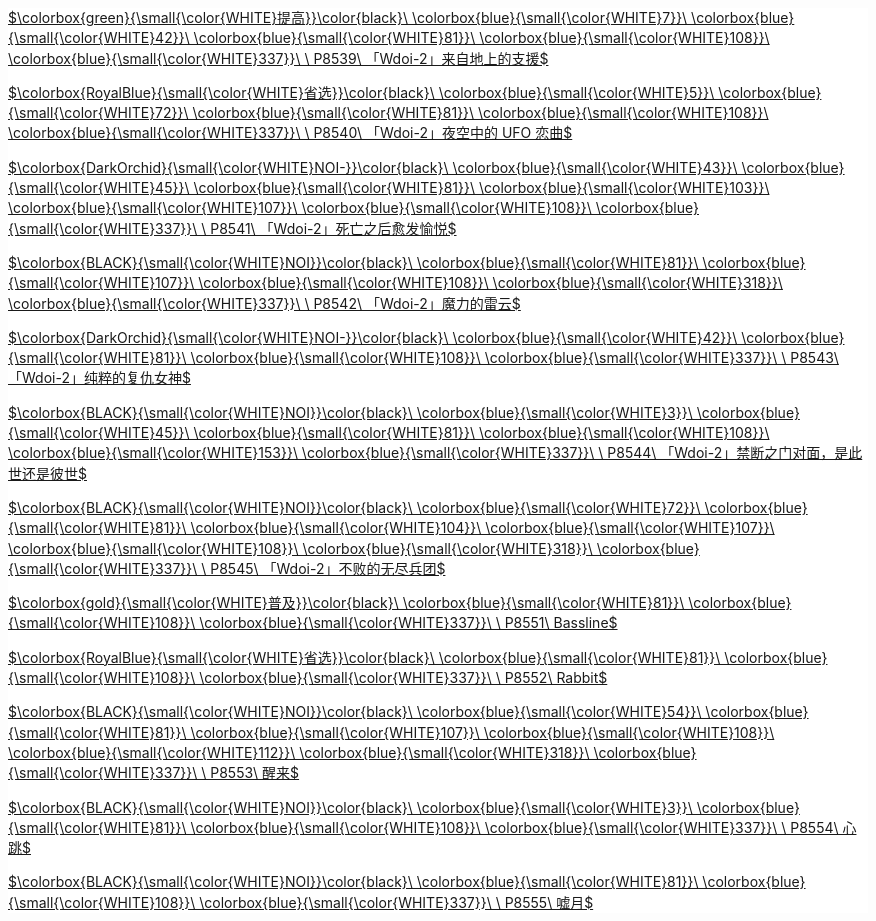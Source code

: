 [$\colorbox{green}{\small{\color{WHITE}提高}}\color{black}\ \colorbox{blue}{\small{\color{WHITE}7}}\ \colorbox{blue}{\small{\color{WHITE}42}}\ \colorbox{blue}{\small{\color{WHITE}81}}\ \colorbox{blue}{\small{\color{WHITE}108}}\ \colorbox{blue}{\small{\color{WHITE}337}}\ \ P8539\ 「Wdoi-2」来自地上的支援$](https://www.luogu.com.cn/problem/P8539)

[$\colorbox{RoyalBlue}{\small{\color{WHITE}省选}}\color{black}\ \colorbox{blue}{\small{\color{WHITE}5}}\ \colorbox{blue}{\small{\color{WHITE}72}}\ \colorbox{blue}{\small{\color{WHITE}81}}\ \colorbox{blue}{\small{\color{WHITE}108}}\ \colorbox{blue}{\small{\color{WHITE}337}}\ \ P8540\ 「Wdoi-2」夜空中的 UFO 恋曲$](https://www.luogu.com.cn/problem/P8540)

[$\colorbox{DarkOrchid}{\small{\color{WHITE}NOI-}}\color{black}\ \colorbox{blue}{\small{\color{WHITE}43}}\ \colorbox{blue}{\small{\color{WHITE}45}}\ \colorbox{blue}{\small{\color{WHITE}81}}\ \colorbox{blue}{\small{\color{WHITE}103}}\ \colorbox{blue}{\small{\color{WHITE}107}}\ \colorbox{blue}{\small{\color{WHITE}108}}\ \colorbox{blue}{\small{\color{WHITE}337}}\ \ P8541\ 「Wdoi-2」死亡之后愈发愉悦$](https://www.luogu.com.cn/problem/P8541)

[$\colorbox{BLACK}{\small{\color{WHITE}NOI}}\color{black}\ \colorbox{blue}{\small{\color{WHITE}81}}\ \colorbox{blue}{\small{\color{WHITE}107}}\ \colorbox{blue}{\small{\color{WHITE}108}}\ \colorbox{blue}{\small{\color{WHITE}318}}\ \colorbox{blue}{\small{\color{WHITE}337}}\ \ P8542\ 「Wdoi-2」魔力的雷云$](https://www.luogu.com.cn/problem/P8542)

[$\colorbox{DarkOrchid}{\small{\color{WHITE}NOI-}}\color{black}\ \colorbox{blue}{\small{\color{WHITE}42}}\ \colorbox{blue}{\small{\color{WHITE}81}}\ \colorbox{blue}{\small{\color{WHITE}108}}\ \colorbox{blue}{\small{\color{WHITE}337}}\ \ P8543\ 「Wdoi-2」纯粹的复仇女神$](https://www.luogu.com.cn/problem/P8543)

[$\colorbox{BLACK}{\small{\color{WHITE}NOI}}\color{black}\ \colorbox{blue}{\small{\color{WHITE}3}}\ \colorbox{blue}{\small{\color{WHITE}45}}\ \colorbox{blue}{\small{\color{WHITE}81}}\ \colorbox{blue}{\small{\color{WHITE}108}}\ \colorbox{blue}{\small{\color{WHITE}153}}\ \colorbox{blue}{\small{\color{WHITE}337}}\ \ P8544\ 「Wdoi-2」禁断之门对面，是此世还是彼世$](https://www.luogu.com.cn/problem/P8544)

[$\colorbox{BLACK}{\small{\color{WHITE}NOI}}\color{black}\ \colorbox{blue}{\small{\color{WHITE}72}}\ \colorbox{blue}{\small{\color{WHITE}81}}\ \colorbox{blue}{\small{\color{WHITE}104}}\ \colorbox{blue}{\small{\color{WHITE}107}}\ \colorbox{blue}{\small{\color{WHITE}108}}\ \colorbox{blue}{\small{\color{WHITE}318}}\ \colorbox{blue}{\small{\color{WHITE}337}}\ \ P8545\ 「Wdoi-2」不败的无尽兵团$](https://www.luogu.com.cn/problem/P8545)

[$\colorbox{gold}{\small{\color{WHITE}普及}}\color{black}\ \colorbox{blue}{\small{\color{WHITE}81}}\ \colorbox{blue}{\small{\color{WHITE}108}}\ \colorbox{blue}{\small{\color{WHITE}337}}\ \ P8551\ Bassline$](https://www.luogu.com.cn/problem/P8551)

[$\colorbox{RoyalBlue}{\small{\color{WHITE}省选}}\color{black}\ \colorbox{blue}{\small{\color{WHITE}81}}\ \colorbox{blue}{\small{\color{WHITE}108}}\ \colorbox{blue}{\small{\color{WHITE}337}}\ \ P8552\ Rabbit$](https://www.luogu.com.cn/problem/P8552)

[$\colorbox{BLACK}{\small{\color{WHITE}NOI}}\color{black}\ \colorbox{blue}{\small{\color{WHITE}54}}\ \colorbox{blue}{\small{\color{WHITE}81}}\ \colorbox{blue}{\small{\color{WHITE}107}}\ \colorbox{blue}{\small{\color{WHITE}108}}\ \colorbox{blue}{\small{\color{WHITE}112}}\ \colorbox{blue}{\small{\color{WHITE}318}}\ \colorbox{blue}{\small{\color{WHITE}337}}\ \ P8553\ 醒来$](https://www.luogu.com.cn/problem/P8553)

[$\colorbox{BLACK}{\small{\color{WHITE}NOI}}\color{black}\ \colorbox{blue}{\small{\color{WHITE}3}}\ \colorbox{blue}{\small{\color{WHITE}81}}\ \colorbox{blue}{\small{\color{WHITE}108}}\ \colorbox{blue}{\small{\color{WHITE}337}}\ \ P8554\ 心跳$](https://www.luogu.com.cn/problem/P8554)

[$\colorbox{BLACK}{\small{\color{WHITE}NOI}}\color{black}\ \colorbox{blue}{\small{\color{WHITE}81}}\ \colorbox{blue}{\small{\color{WHITE}108}}\ \colorbox{blue}{\small{\color{WHITE}337}}\ \ P8555\ 嘘月$](https://www.luogu.com.cn/problem/P8555)
